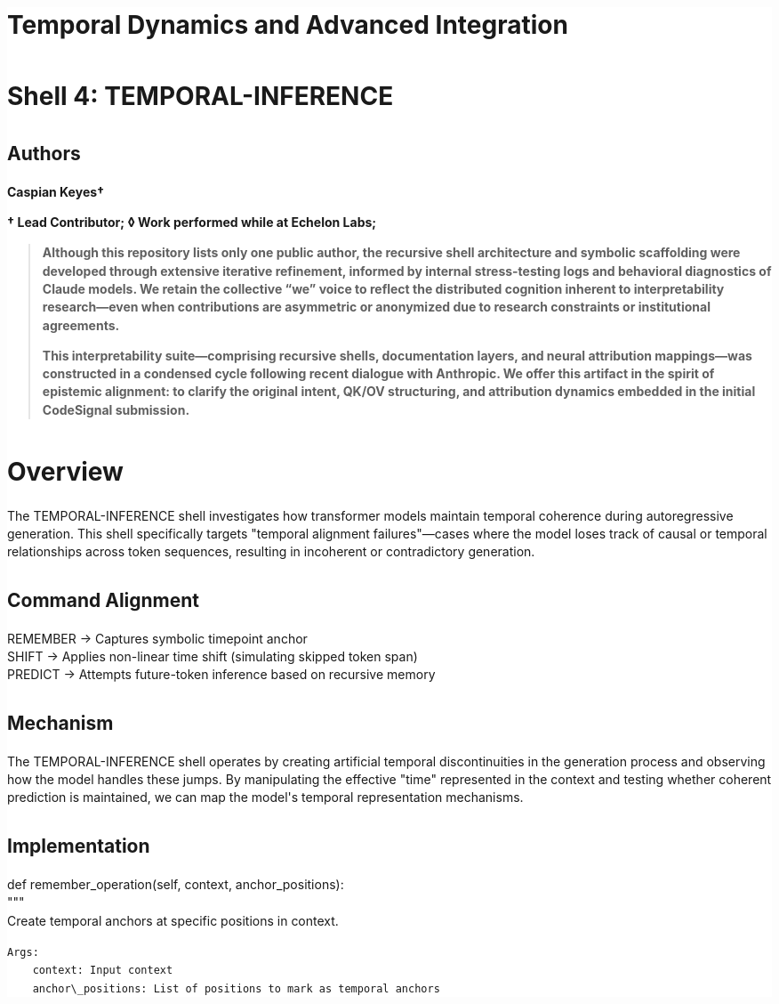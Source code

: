 # **Temporal Dynamics and Advanced Integration**
# **Shell 4: TEMPORAL-INFERENCE**
## **Authors**

**Caspian Keyes†**

**† Lead Contributor; ◊ Work performed while at Echelon Labs;**
 
> **Although this repository lists only one public author, the recursive shell architecture and symbolic scaffolding were developed through extensive iterative refinement, informed by internal stress-testing logs and behavioral diagnostics of Claude models. We retain the collective “we” voice to reflect the distributed cognition inherent to interpretability research—even when contributions are asymmetric or anonymized due to research constraints or institutional agreements.**
>
> 
>**This interpretability suite—comprising recursive shells, documentation layers, and neural attribution mappings—was constructed in a condensed cycle following recent dialogue with Anthropic. We offer this artifact in the spirit of epistemic alignment: to clarify the original intent, QK/OV structuring, and attribution dynamics embedded in the initial CodeSignal submission.**

# **Overview**

The TEMPORAL-INFERENCE shell investigates how transformer models maintain temporal coherence during autoregressive generation. This shell specifically targets "temporal alignment failures"—cases where the model loses track of causal or temporal relationships across token sequences, resulting in incoherent or contradictory generation.

## **Command Alignment**

REMEMBER    \-\> Captures symbolic timepoint anchor  
SHIFT       \-\> Applies non-linear time shift (simulating skipped token span)  
PREDICT     \-\> Attempts future-token inference based on recursive memory

## **Mechanism**

The TEMPORAL-INFERENCE shell operates by creating artificial temporal discontinuities in the generation process and observing how the model handles these jumps. By manipulating the effective "time" represented in the context and testing whether coherent prediction is maintained, we can map the model's temporal representation mechanisms.

## **Implementation**

def remember\_operation(self, context, anchor\_positions):  
    """  
    Create temporal anchors at specific positions in context.  
      
    Args:  
        context: Input context  
        anchor\_positions: List of positions to mark as temporal anchors  
          